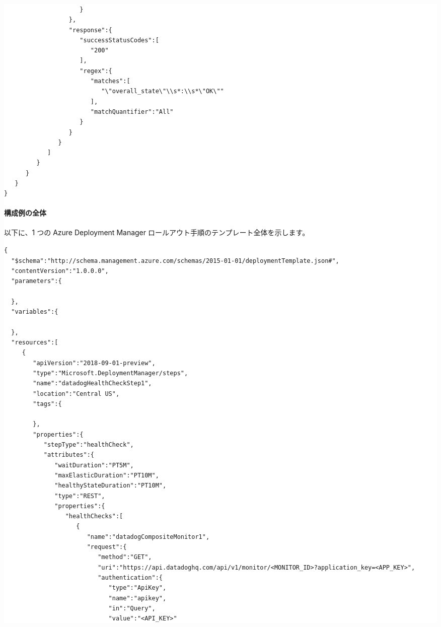 ```
                     }
                  },
                  "response":{  
                     "successStatusCodes":[  
                        "200"
                     ],
                     "regex":{  
                        "matches":[  
                           "\"overall_state\"\\s*:\\s*\"OK\""
                        ],
                        "matchQuantifier":"All"
                     }
                  }
               }
            ]
         }
      }
   }
}
```

#### 構成例の全体

以下に、1 つの Azure Deployment Manager ロールアウト手順のテンプレート全体を示します。

 ```
{  
   "$schema":"http://schema.management.azure.com/schemas/2015-01-01/deploymentTemplate.json#",
   "contentVersion":"1.0.0.0",
   "parameters":{  

   },
   "variables":{  

   },
   "resources":[  
      {  
         "apiVersion":"2018-09-01-preview",
         "type":"Microsoft.DeploymentManager/steps",
         "name":"datadogHealthCheckStep1",
         "location":"Central US",
         "tags":{  

         },
         "properties":{  
            "stepType":"healthCheck",
            "attributes":{  
               "waitDuration":"PT5M",
               "maxElasticDuration":"PT10M",
               "healthyStateDuration":"PT10M",
               "type":"REST",
               "properties":{  
                  "healthChecks":[  
                     {  
                        "name":"datadogCompositeMonitor1",
                        "request":{  
                           "method":"GET",
                           "uri":"https://api.datadoghq.com/api/v1/monitor/<MONITOR_ID>?application_key=<APP_KEY>",
                           "authentication":{  
                              "type":"ApiKey",
                              "name":"apikey",
                              "in":"Query",
                              "value":"<API_KEY>"
 ```